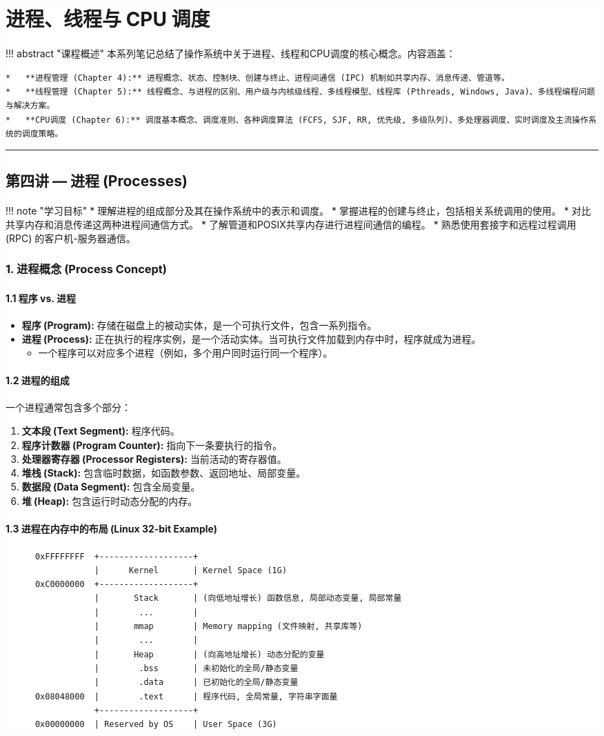 # 进程、线程与 CPU 调度

!!! abstract "课程概述"
    本系列笔记总结了操作系统中关于进程、线程和CPU调度的核心概念。内容涵盖：

    *   **进程管理 (Chapter 4):** 进程概念、状态、控制块、创建与终止、进程间通信 (IPC) 机制如共享内存、消息传递、管道等。
    *   **线程管理 (Chapter 5):** 线程概念、与进程的区别、用户级与内核级线程、多线程模型、线程库 (Pthreads, Windows, Java)、多线程编程问题与解决方案。
    *   **CPU调度 (Chapter 6):** 调度基本概念、调度准则、各种调度算法 (FCFS, SJF, RR, 优先级, 多级队列)、多处理器调度、实时调度及主流操作系统的调度策略。

---

## 第四讲 — 进程 (Processes)

!!! note "学习目标"
    *   理解进程的组成部分及其在操作系统中的表示和调度。
    *   掌握进程的创建与终止，包括相关系统调用的使用。
    *   对比共享内存和消息传递这两种进程间通信方式。
    *   了解管道和POSIX共享内存进行进程间通信的编程。
    *   熟悉使用套接字和远程过程调用 (RPC) 的客户机-服务器通信。

### 1. 进程概念 (Process Concept)

#### 1.1 程序 vs. 进程
*   **程序 (Program):** 存储在磁盘上的被动实体，是一个可执行文件，包含一系列指令。
*   **进程 (Process):** 正在执行的程序实例，是一个活动实体。当可执行文件加载到内存中时，程序就成为进程。
    *   一个程序可以对应多个进程（例如，多个用户同时运行同一个程序）。

#### 1.2 进程的组成
一个进程通常包含多个部分：

1.  **文本段 (Text Segment):** 程序代码。
2.  **程序计数器 (Program Counter):** 指向下一条要执行的指令。
3.  **处理器寄存器 (Processor Registers):** 当前活动的寄存器值。
4.  **堆栈 (Stack):** 包含临时数据，如函数参数、返回地址、局部变量。
5.  **数据段 (Data Segment):** 包含全局变量。
6.  **堆 (Heap):** 包含运行时动态分配的内存。

#### 1.3 进程在内存中的布局 (Linux 32-bit Example)
```
      0xFFFFFFFF  +-------------------+
                  |      Kernel       | Kernel Space (1G)
      0xC0000000  +-------------------+
                  |       Stack       | (向低地址增长) 函数信息, 局部动态变量, 局部常量
                  |        ...        |
                  |       mmap        | Memory mapping (文件映射, 共享库等)
                  |        ...        |
                  |       Heap        | (向高地址增长) 动态分配的变量
                  |        .bss       | 未初始化的全局/静态变量
                  |        .data      | 已初始化的全局/静态变量
      0x08048000  |        .text      | 程序代码, 全局常量, 字符串字面量
                  +-------------------+
      0x00000000  | Reserved by OS    | User Space (3G)
```
